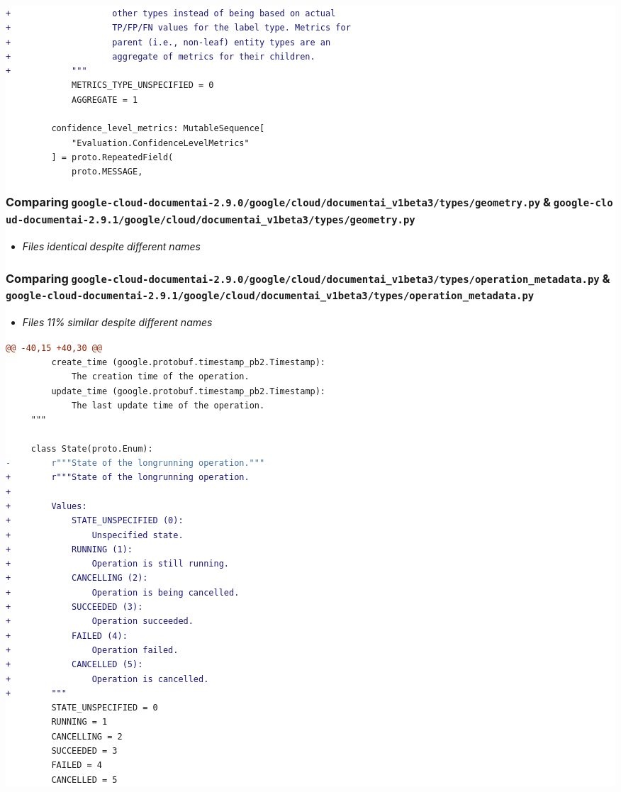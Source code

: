 ```diff
+                    other types instead of being based on actual
+                    TP/FP/FN values for the label type. Metrics for
+                    parent (i.e., non-leaf) entity types are an
+                    aggregate of metrics for their children.
+            """
             METRICS_TYPE_UNSPECIFIED = 0
             AGGREGATE = 1
 
         confidence_level_metrics: MutableSequence[
             "Evaluation.ConfidenceLevelMetrics"
         ] = proto.RepeatedField(
             proto.MESSAGE,
```

### Comparing `google-cloud-documentai-2.9.0/google/cloud/documentai_v1beta3/types/geometry.py` & `google-cloud-documentai-2.9.1/google/cloud/documentai_v1beta3/types/geometry.py`

 * *Files identical despite different names*

### Comparing `google-cloud-documentai-2.9.0/google/cloud/documentai_v1beta3/types/operation_metadata.py` & `google-cloud-documentai-2.9.1/google/cloud/documentai_v1beta3/types/operation_metadata.py`

 * *Files 11% similar despite different names*

```diff
@@ -40,15 +40,30 @@
         create_time (google.protobuf.timestamp_pb2.Timestamp):
             The creation time of the operation.
         update_time (google.protobuf.timestamp_pb2.Timestamp):
             The last update time of the operation.
     """
 
     class State(proto.Enum):
-        r"""State of the longrunning operation."""
+        r"""State of the longrunning operation.
+
+        Values:
+            STATE_UNSPECIFIED (0):
+                Unspecified state.
+            RUNNING (1):
+                Operation is still running.
+            CANCELLING (2):
+                Operation is being cancelled.
+            SUCCEEDED (3):
+                Operation succeeded.
+            FAILED (4):
+                Operation failed.
+            CANCELLED (5):
+                Operation is cancelled.
+        """
         STATE_UNSPECIFIED = 0
         RUNNING = 1
         CANCELLING = 2
         SUCCEEDED = 3
         FAILED = 4
         CANCELLED = 5
```
